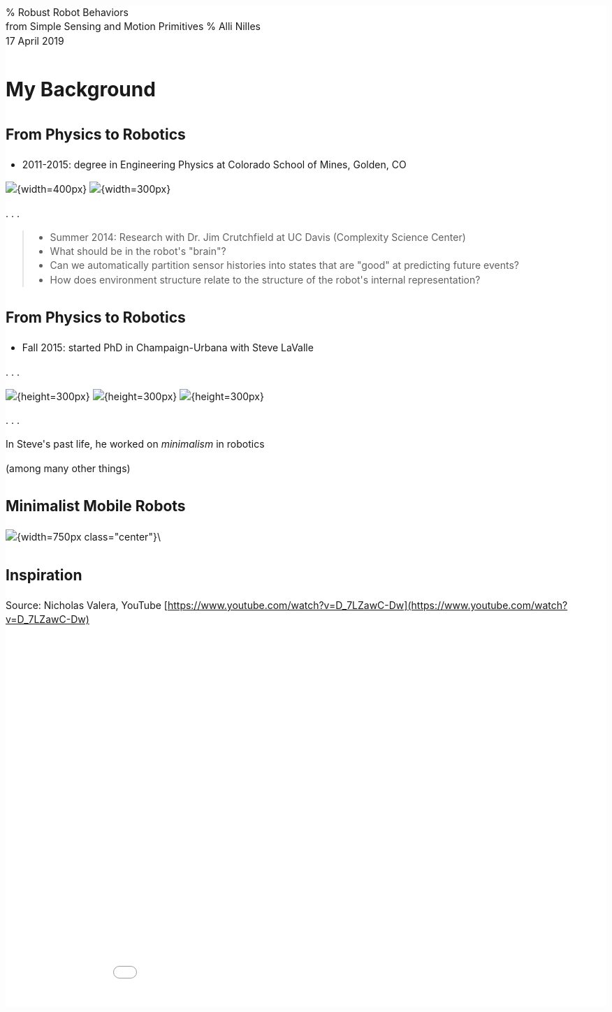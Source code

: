 % Robust Robot Behaviors <br>from Simple Sensing and Motion Primitives
% Alli Nilles<br>17 April 2019


My Background
=============

From Physics to Robotics
------------------------


- 2011-2015: degree in Engineering Physics at Colorado School of Mines, Golden,
  CO

![](images/golden.jpg){width=400px} ![](images/ucdavis_robot.jpg){width=300px}

. . .

> - Summer 2014: Research with Dr. Jim Crutchfield at UC Davis (Complexity Science Center)
> - What should be in the robot's "brain"?
> - Can we automatically partition sensor histories into states that are "good"
    at predicting future events?
> - How does environment structure relate to the structure of the robot's internal
    representation?

From Physics to Robotics
-------------

- Fall 2015: started PhD in Champaign-Urbana with Steve LaValle

. . .

![](images/flowers.jpg){height=300px} ![](images/cats.jpg){height=300px} ![](images/garden.jpg){height=300px}

. . .

In Steve's past life, he worked on *minimalism* in robotics

(among many other things)
 

Minimalist Mobile Robots
------------------------


![](images/robot_spectrum.jpg){width=750px class="center"}\


Inspiration
-----------

Source: Nicholas Valera, YouTube
[https://www.youtube.com/watch?v=D_7LZawC-Dw](https://www.youtube.com/watch?v=D_7LZawC-Dw)

<div align="middle" style="padding:12px">
<iframe width="600" height="500" class="center"
src="images/roomba.mp4"
frameborder="0" allowfullscreen>
</iframe></div>
